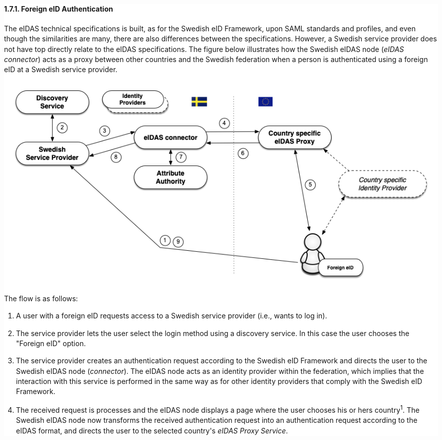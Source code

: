 <a name="foreign-eid-authentication"></a>
#### 1.7.1. Foreign eID Authentication

The eIDAS technical specifications is built, as for the Swedish eID
Framework, upon SAML standards and profiles, and even though the
similarities are many, there are also differences between the specifications.
However, a Swedish service provider does not have top directly relate to
the eIDAS specifications. The figure below illustrates how the Swedish
eIDAS node (*eIDAS connector*) acts as a proxy between other countries
and the Swedish federation when a person is authenticated using a foreign
eID at a Swedish service provider.

![](img/eidas-flow-en.png)

The flow is as follows:

1.  A user with a foreign eID requests access to a Swedish service provider (i.e., wants to log in).
    
2.  The service provider lets the user select the login method using a
    discovery service. In this case the user chooses the "Foreign eID" option.

3.  The service provider creates an authentication request according to
    the Swedish eID Framework and directs the user to the Swedish eIDAS
    node (*connector*). The eIDAS node acts as an identity provider within
    the federation, which implies that the interaction with this service is
    performed in the same way as for other identity providers that comply
    with the Swedish eID Framework.
    
4.  The received request is processes and the eIDAS node displays a page
    where the user chooses his or hers country<sup>1</sup>. The Swedish
    eIDAS node now transforms the received authentication request into an
    authentication request according to the eIDAS format, and directs the
    user to the selected country's *eIDAS Proxy Service*.
